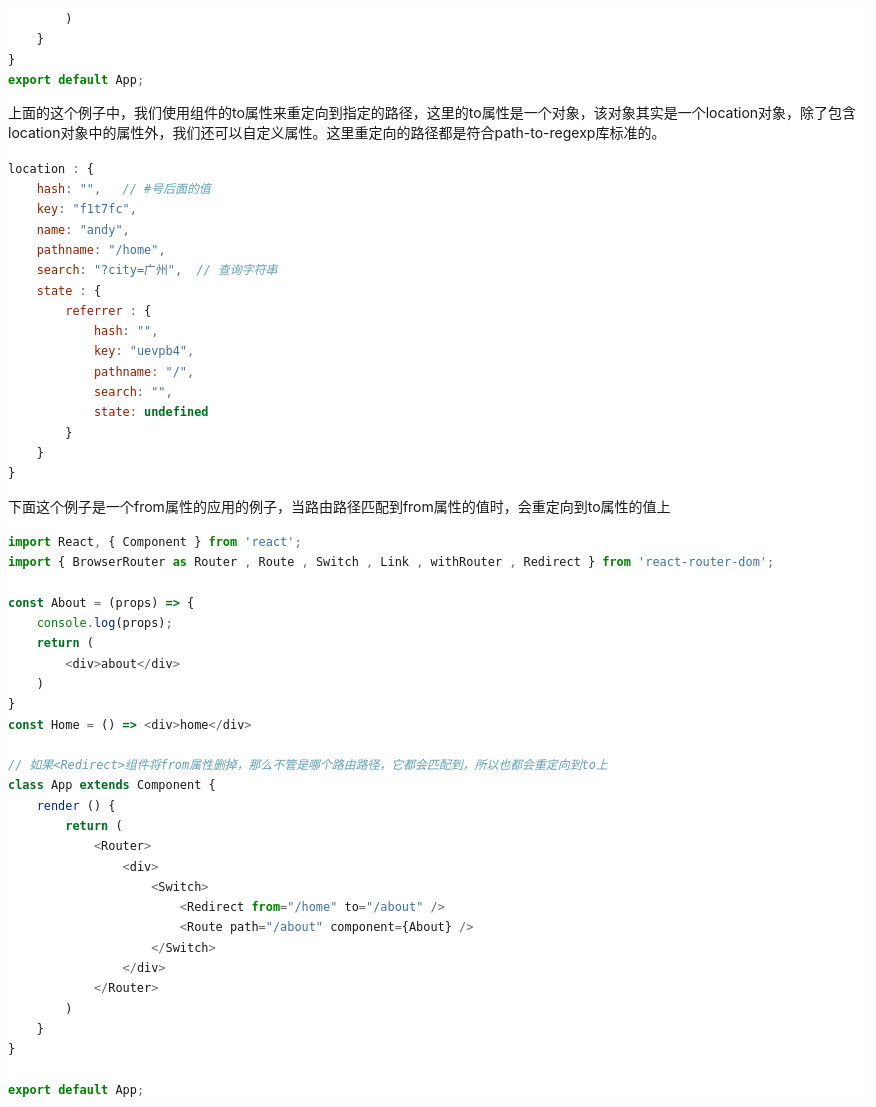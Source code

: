 ```javascript
        )
    }
}
export default App;

```
上面的这个例子中，我们使用<Redirect>组件的to属性来重定向到指定的路径，这里的to属性是一个对象，该对象其实是一个location对象，除了包含location对象中的属性外，我们还可以自定义属性。这里重定向的路径都是符合path-to-regexp库标准的。

```javascript
location : {
    hash: "",   // #号后面的值
    key: "f1t7fc",
    name: "andy",
    pathname: "/home",
    search: "?city=广州",  // 查询字符串
    state : {
        referrer : {
            hash: "",
            key: "uevpb4",
            pathname: "/",
            search: "",
            state: undefined
        }
    }
}
```
下面这个例子是一个from属性的应用的例子，当路由路径匹配到from属性的值时，会重定向到to属性的值上

```javascript
import React, { Component } from 'react';
import { BrowserRouter as Router , Route , Switch , Link , withRouter , Redirect } from 'react-router-dom';

const About = (props) => {
    console.log(props);
    return (
        <div>about</div>
    )
}
const Home = () => <div>home</div>

// 如果<Redirect>组件将from属性删掉，那么不管是哪个路由路径，它都会匹配到，所以也都会重定向到to上
class App extends Component {
    render () {
        return (
            <Router>
                <div>
                    <Switch>
                        <Redirect from="/home" to="/about" />
                        <Route path="/about" component={About} />
                    </Switch>
                </div>
            </Router>
        )
    }
}

export default App;
```
